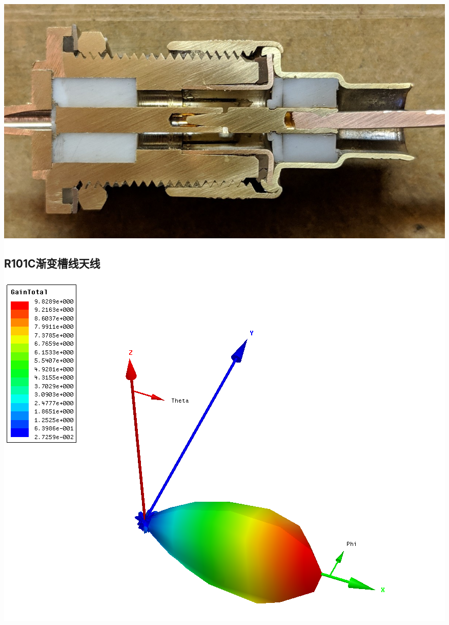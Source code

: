 ![N型连接器剖面（[来源](https://en.wikipedia.org/wiki/File:Cross_section_of_an_N_connector_mated_pair.jpg)）](./image/G3/type-n-connector.jpg)

## R101C渐变槽线天线

![ ](./image/G3/r101c-antenna.png)
